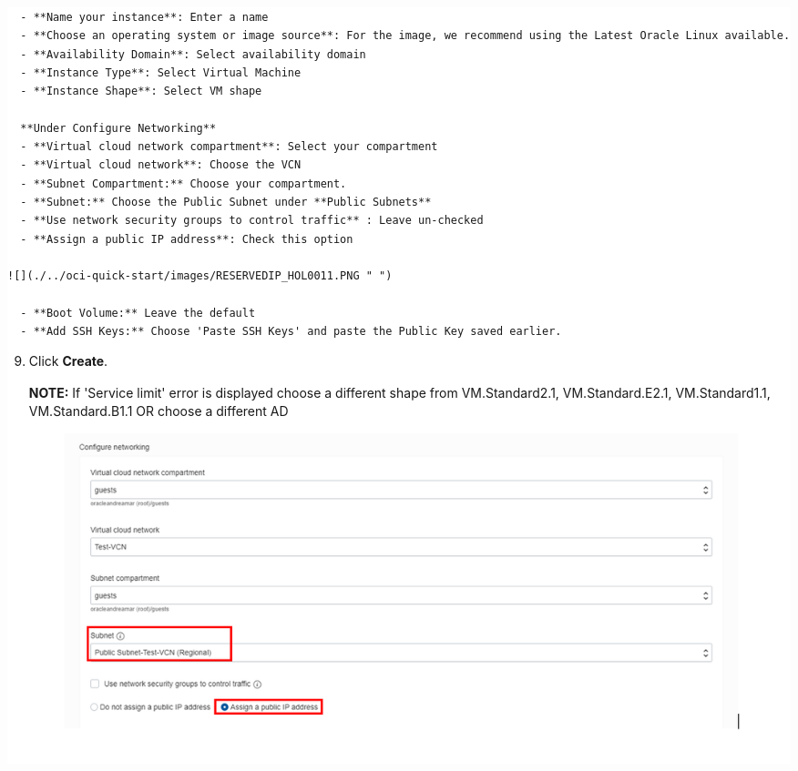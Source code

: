       - **Name your instance**: Enter a name 
      - **Choose an operating system or image source**: For the image, we recommend using the Latest Oracle Linux available.
      - **Availability Domain**: Select availability domain
      - **Instance Type**: Select Virtual Machine 
      - **Instance Shape**: Select VM shape 

      **Under Configure Networking**
      - **Virtual cloud network compartment**: Select your compartment
      - **Virtual cloud network**: Choose the VCN 
      - **Subnet Compartment:** Choose your compartment. 
      - **Subnet:** Choose the Public Subnet under **Public Subnets** 
      - **Use network security groups to control traffic** : Leave un-checked
      - **Assign a public IP address**: Check this option

    ![](./../oci-quick-start/images/RESERVEDIP_HOL0011.PNG " ")

      - **Boot Volume:** Leave the default
      - **Add SSH Keys:** Choose 'Paste SSH Keys' and paste the Public Key saved earlier.

9. Click **Create**.

    **NOTE:** If 'Service limit' error is displayed choose a different shape from VM.Standard2.1, VM.Standard.E2.1, VM.Standard1.1, VM.Standard.B1.1  OR choose a different AD

    ![](./../oci-quick-start/images/RESERVEDIP_HOL0011.PNG " ")
